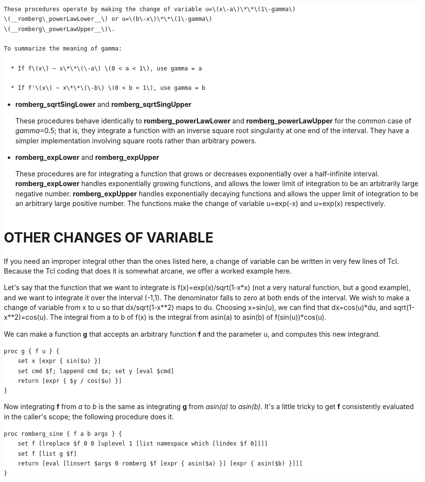     These procedures operate by making the change of variable u=\(x\-a\)\*\*\(1\-gamma\)
    \(__romberg\_powerLawLower__\) or u=\(b\-x\)\*\*\(1\-gamma\)
    \(__romberg\_powerLawUpper__\)\.

    To summarize the meaning of gamma:

      * If f\(x\) ~ x\*\*\(\-a\) \(0 < a < 1\), use gamma = a

      * If f'\(x\) ~ x\*\*\(\-b\) \(0 < b < 1\), use gamma = b

  - __romberg\_sqrtSingLower__ and __romberg\_sqrtSingUpper__

    These procedures behave identically to __romberg\_powerLawLower__ and
    __romberg\_powerLawUpper__ for the common case of *gamma*=0\.5; that is,
    they integrate a function with an inverse square root singularity at one end
    of the interval\. They have a simpler implementation involving square roots
    rather than arbitrary powers\.

  - __romberg\_expLower__ and __romberg\_expUpper__

    These procedures are for integrating a function that grows or decreases
    exponentially over a half\-infinite interval\. __romberg\_expLower__
    handles exponentially growing functions, and allows the lower limit of
    integration to be an arbitrarily large negative number\.
    __romberg\_expUpper__ handles exponentially decaying functions and allows
    the upper limit of integration to be an arbitrary large positive number\. The
    functions make the change of variable u=exp\(\-x\) and u=exp\(x\) respectively\.

# <a name='section7'></a>OTHER CHANGES OF VARIABLE

If you need an improper integral other than the ones listed here, a change of
variable can be written in very few lines of Tcl\. Because the Tcl coding that
does it is somewhat arcane, we offer a worked example here\.

Let's say that the function that we want to integrate is f\(x\)=exp\(x\)/sqrt\(1\-x\*x\)
\(not a very natural function, but a good example\), and we want to integrate it
over the interval \(\-1,1\)\. The denominator falls to zero at both ends of the
interval\. We wish to make a change of variable from x to u so that
dx/sqrt\(1\-x\*\*2\) maps to du\. Choosing x=sin\(u\), we can find that dx=cos\(u\)\*du,
and sqrt\(1\-x\*\*2\)=cos\(u\)\. The integral from a to b of f\(x\) is the integral from
asin\(a\) to asin\(b\) of f\(sin\(u\)\)\*cos\(u\)\.

We can make a function __g__ that accepts an arbitrary function __f__
and the parameter u, and computes this new integrand\.

    proc g { f u } {
        set x [expr { sin($u) }]
        set cmd $f; lappend cmd $x; set y [eval $cmd]
        return [expr { $y / cos($u) }]
    }

Now integrating __f__ from *a* to *b* is the same as integrating
__g__ from *asin\(a\)* to *asin\(b\)*\. It's a little tricky to get __f__
consistently evaluated in the caller's scope; the following procedure does it\.

    proc romberg_sine { f a b args } {
        set f [lreplace $f 0 0 [uplevel 1 [list namespace which [lindex $f 0]]]]
        set f [list g $f]
        return [eval [linsert $args 0 romberg $f [expr { asin($a) }] [expr { asin($b) }]]]
    }


[//000000001]: # (math::calculus::romberg \- Tcl Math Library)
[//000000002]: # (Generated from file 'romberg\.man' by tcllib/doctools with format 'markdown')
[//000000003]: # (Copyright &copy; 2004 Kevin B\. Kenny <kennykb@acm\.org>\. All rights reserved\. Redistribution permitted under the terms of the Open Publication License <http://www\.opencontent\.org/openpub/>)
[//000000004]: # (math::calculus::romberg\(n\) 0\.6 tcllib "Tcl Math Library")